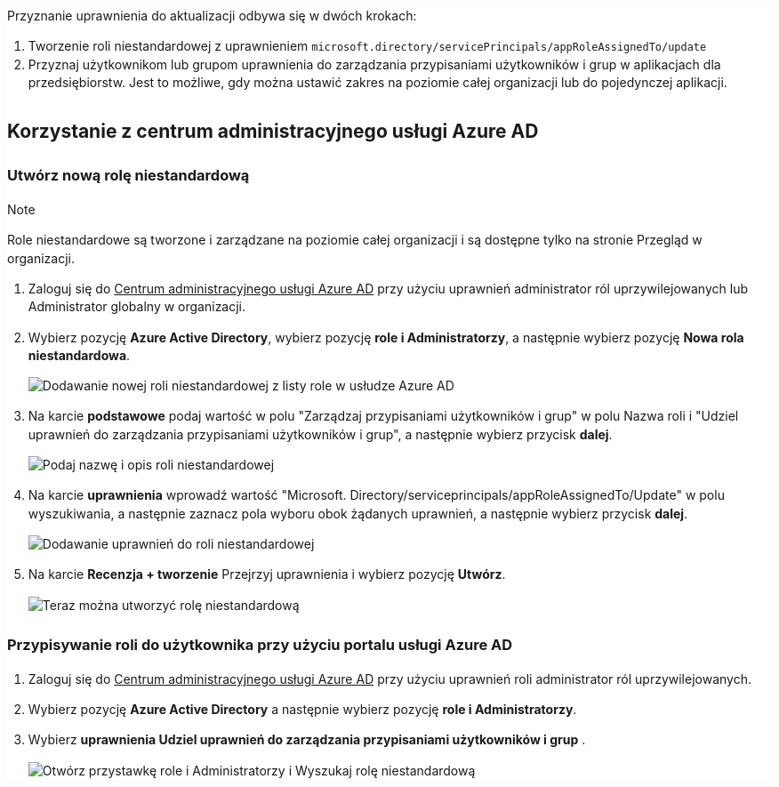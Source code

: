 Przyznanie uprawnienia do aktualizacji odbywa się w dwóch krokach:

1. Tworzenie roli niestandardowej z uprawnieniem `microsoft.directory/servicePrincipals/appRoleAssignedTo/update`
1. Przyznaj użytkownikom lub grupom uprawnienia do zarządzania przypisaniami użytkowników i grup w aplikacjach dla przedsiębiorstw. Jest to możliwe, gdy można ustawić zakres na poziomie całej organizacji lub do pojedynczej aplikacji.

## <a name="use-the-azure-ad-admin-center"></a>Korzystanie z centrum administracyjnego usługi Azure AD

### <a name="create-a-new-custom-role"></a>Utwórz nową rolę niestandardową

>[!NOTE]
> Role niestandardowe są tworzone i zarządzane na poziomie całej organizacji i są dostępne tylko na stronie Przegląd w organizacji.

1. Zaloguj się do [Centrum administracyjnego usługi Azure AD](https://aad.portal.azure.com) przy użyciu uprawnień administrator ról uprzywilejowanych lub Administrator globalny w organizacji.
1. Wybierz pozycję **Azure Active Directory**, wybierz pozycję **role i Administratorzy**, a następnie wybierz pozycję **Nowa rola niestandardowa**.

    ![Dodawanie nowej roli niestandardowej z listy role w usłudze Azure AD](./media/custom-enterprise-apps/new-custom-role.png)

1. Na karcie **podstawowe** podaj wartość w polu "Zarządzaj przypisaniami użytkowników i grup" w polu Nazwa roli i "Udziel uprawnień do zarządzania przypisaniami użytkowników i grup", a następnie wybierz przycisk **dalej**.

    ![Podaj nazwę i opis roli niestandardowej](./media/custom-enterprise-apps/role-name-and-description.png)

1. Na karcie **uprawnienia** wprowadź wartość "Microsoft. Directory/serviceprincipals/appRoleAssignedTo/Update" w polu wyszukiwania, a następnie zaznacz pola wyboru obok żądanych uprawnień, a następnie wybierz przycisk **dalej**.

    ![Dodawanie uprawnień do roli niestandardowej](./media/custom-enterprise-apps/role-custom-permissions.png)

1. Na karcie **Recenzja + tworzenie** Przejrzyj uprawnienia i wybierz pozycję **Utwórz**.

    ![Teraz można utworzyć rolę niestandardową](./media/custom-enterprise-apps/role-custom-create.png)

### <a name="assign-the-role-to-a-user-using-the-azure-ad-portal"></a>Przypisywanie roli do użytkownika przy użyciu portalu usługi Azure AD

1. Zaloguj się do [Centrum administracyjnego usługi Azure AD](https://aad.portal.azure.com) przy użyciu uprawnień roli administrator ról uprzywilejowanych.
1. Wybierz pozycję **Azure Active Directory** a następnie wybierz pozycję **role i Administratorzy**.
1. Wybierz **uprawnienia Udziel uprawnień do zarządzania przypisaniami użytkowników i grup** .

    ![Otwórz przystawkę role i Administratorzy i Wyszukaj rolę niestandardową](./media/custom-enterprise-apps/select-custom-role.png)
